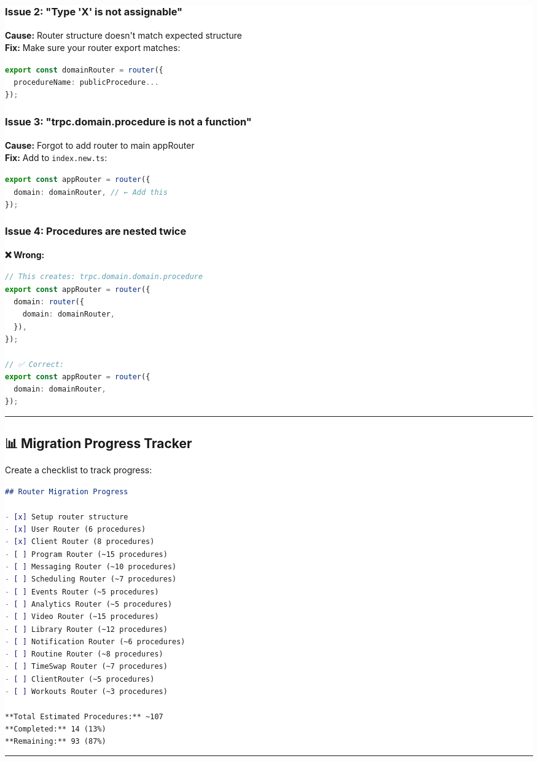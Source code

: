 ### Issue 2: "Type 'X' is not assignable"
**Cause:** Router structure doesn't match expected structure  
**Fix:** Make sure your router export matches:
```typescript
export const domainRouter = router({
  procedureName: publicProcedure...
});
```

### Issue 3: "trpc.domain.procedure is not a function"
**Cause:** Forgot to add router to main appRouter  
**Fix:** Add to `index.new.ts`:
```typescript
export const appRouter = router({
  domain: domainRouter, // ← Add this
});
```

### Issue 4: Procedures are nested twice
**❌ Wrong:**
```typescript
// This creates: trpc.domain.domain.procedure
export const appRouter = router({
  domain: router({
    domain: domainRouter,
  }),
});

// ✅ Correct:
export const appRouter = router({
  domain: domainRouter,
});
```

---

## 📊 Migration Progress Tracker

Create a checklist to track progress:

```markdown
## Router Migration Progress

- [x] Setup router structure
- [x] User Router (6 procedures)
- [x] Client Router (8 procedures)
- [ ] Program Router (~15 procedures)
- [ ] Messaging Router (~10 procedures)
- [ ] Scheduling Router (~7 procedures)
- [ ] Events Router (~5 procedures)
- [ ] Analytics Router (~5 procedures)
- [ ] Video Router (~15 procedures)
- [ ] Library Router (~12 procedures)
- [ ] Notification Router (~6 procedures)
- [ ] Routine Router (~8 procedures)
- [ ] TimeSwap Router (~7 procedures)
- [ ] ClientRouter (~5 procedures)
- [ ] Workouts Router (~3 procedures)

**Total Estimated Procedures:** ~107
**Completed:** 14 (13%)
**Remaining:** 93 (87%)
```

---